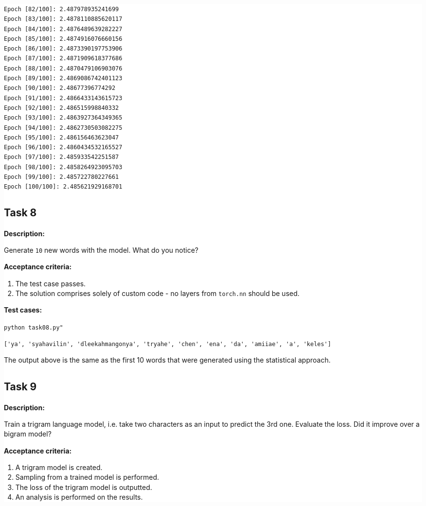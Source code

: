 ```console
Epoch [82/100]: 2.487978935241699
Epoch [83/100]: 2.4878110885620117
Epoch [84/100]: 2.4876489639282227
Epoch [85/100]: 2.4874916076660156
Epoch [86/100]: 2.4873390197753906
Epoch [87/100]: 2.4871909618377686
Epoch [88/100]: 2.4870479106903076
Epoch [89/100]: 2.4869086742401123
Epoch [90/100]: 2.48677396774292
Epoch [91/100]: 2.4866433143615723
Epoch [92/100]: 2.486515998840332
Epoch [93/100]: 2.4863927364349365
Epoch [94/100]: 2.4862730503082275
Epoch [95/100]: 2.486156463623047
Epoch [96/100]: 2.4860434532165527
Epoch [97/100]: 2.485933542251587
Epoch [98/100]: 2.4858264923095703
Epoch [99/100]: 2.485722780227661
Epoch [100/100]: 2.485621929168701
```

## Task 8

**Description:**

Generate `10` new words with the model. What do you notice?

**Acceptance criteria:**

1. The test case passes.
2. The solution comprises solely of custom code - no layers from `torch.nn` should be used.

**Test cases:**

```console
python task08.py"
```

```console
['ya', 'syahavilin', 'dleekahmangonya', 'tryahe', 'chen', 'ena', 'da', 'amiiae', 'a', 'keles']
```

The output above is the same as the first 10 words that were generated using the statistical approach.

## Task 9

**Description:**

Train a trigram language model, i.e. take two characters as an input to predict the 3rd one. Evaluate the loss. Did it improve over a bigram model?

**Acceptance criteria:**

1. A trigram model is created.
2. Sampling from a trained model is performed.
3. The loss of the trigram model is outputted.
4. An analysis is performed on the results.
